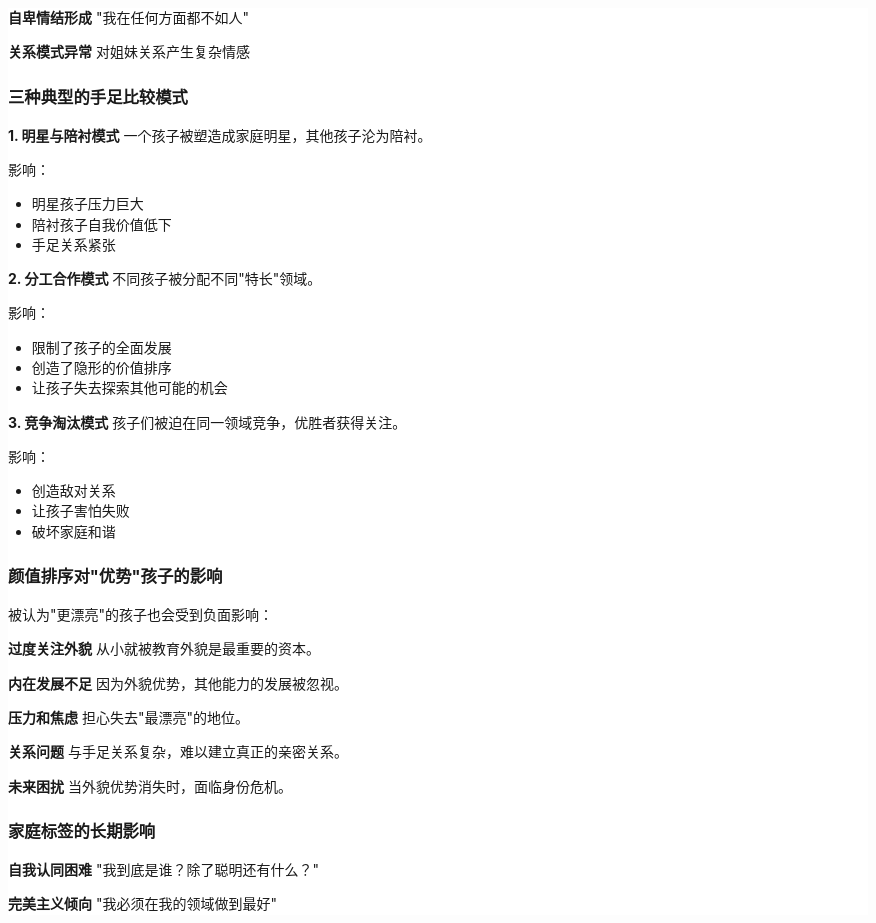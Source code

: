 **自卑情结形成**
"我在任何方面都不如人"

**关系模式异常**
对姐妹关系产生复杂情感

### 三种典型的手足比较模式

**1. 明星与陪衬模式**
一个孩子被塑造成家庭明星，其他孩子沦为陪衬。

影响：
- 明星孩子压力巨大
- 陪衬孩子自我价值低下
- 手足关系紧张

**2. 分工合作模式**
不同孩子被分配不同"特长"领域。

影响：
- 限制了孩子的全面发展
- 创造了隐形的价值排序
- 让孩子失去探索其他可能的机会

**3. 竞争淘汰模式**
孩子们被迫在同一领域竞争，优胜者获得关注。

影响：
- 创造敌对关系
- 让孩子害怕失败
- 破坏家庭和谐

### 颜值排序对"优势"孩子的影响

被认为"更漂亮"的孩子也会受到负面影响：

**过度关注外貌**
从小就被教育外貌是最重要的资本。

**内在发展不足**
因为外貌优势，其他能力的发展被忽视。

**压力和焦虑**
担心失去"最漂亮"的地位。

**关系问题**
与手足关系复杂，难以建立真正的亲密关系。

**未来困扰**
当外貌优势消失时，面临身份危机。

### 家庭标签的长期影响

**自我认同困难**
"我到底是谁？除了聪明还有什么？"

**完美主义倾向**
"我必须在我的领域做到最好"
